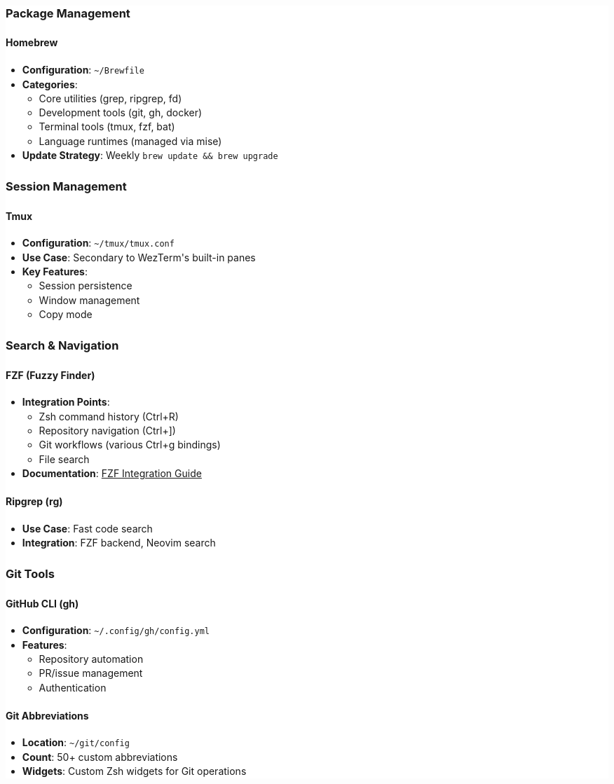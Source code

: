 ### Package Management

#### Homebrew

- **Configuration**: `~/Brewfile`
- **Categories**:
  - Core utilities (grep, ripgrep, fd)
  - Development tools (git, gh, docker)
  - Terminal tools (tmux, fzf, bat)
  - Language runtimes (managed via mise)
- **Update Strategy**: Weekly `brew update && brew upgrade`

### Session Management

#### Tmux

- **Configuration**: `~/tmux/tmux.conf`
- **Use Case**: Secondary to WezTerm's built-in panes
- **Key Features**:
  - Session persistence
  - Window management
  - Copy mode

### Search & Navigation

#### FZF (Fuzzy Finder)

- **Integration Points**:
  - Zsh command history (Ctrl+R)
  - Repository navigation (Ctrl+])
  - Git workflows (various Ctrl+g bindings)
  - File search
- **Documentation**: [FZF Integration Guide](../docs/tools/fzf-integration.md)

#### Ripgrep (rg)

- **Use Case**: Fast code search
- **Integration**: FZF backend, Neovim search

### Git Tools

#### GitHub CLI (gh)

- **Configuration**: `~/.config/gh/config.yml`
- **Features**:
  - Repository automation
  - PR/issue management
  - Authentication

#### Git Abbreviations

- **Location**: `~/git/config`
- **Count**: 50+ custom abbreviations
- **Widgets**: Custom Zsh widgets for Git operations
